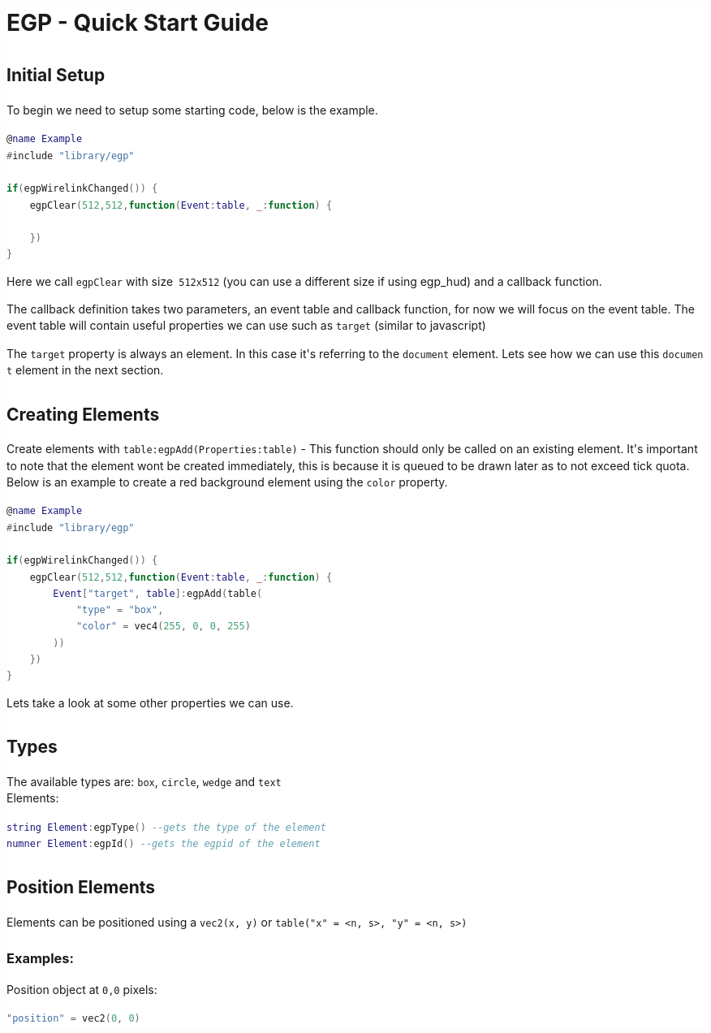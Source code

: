 # EGP - Quick Start Guide

## Initial Setup
To begin we need to setup some starting code, below is the example.
```lua
@name Example
#include "library/egp"

if(egpWirelinkChanged()) {
	egpClear(512,512,function(Event:table, _:function) {
		
	})
}
```
Here we call `egpClear` with size` 512x512` (you can use a different size if using egp_hud) and a callback function.

The callback definition takes two parameters, an event table and callback function, for now we will focus on the event table.
The event table will contain useful properties we can use such as `target` (similar to javascript)

The `target` property is always an element. In this case it's referring to the `document` element.
Lets see how we can use this `document` element in the next section.

## Creating Elements
Create elements with `table:egpAdd(Properties:table)` - This function should only be called on an existing element.
It's important to note that the element wont be created immediately, this is because it is queued to be drawn later as to not exceed tick quota.
Below is an example to create a red background element using the `color` property.  
```lua
@name Example
#include "library/egp"

if(egpWirelinkChanged()) {
	egpClear(512,512,function(Event:table, _:function) {
		Event["target", table]:egpAdd(table(
			"type" = "box",
			"color" = vec4(255, 0, 0, 255)
		))
	})
}
```
Lets take a look at some other properties we can use.
## Types
The available types are: `box`, `circle`, `wedge` and `text`  
Elements:  
```lua
string Element:egpType() --gets the type of the element
numner Element:egpId() --gets the egpid of the element
```
## Position Elements
Elements can be positioned using a `vec2(x, y)` or `table("x" = <n, s>, "y" = <n, s>)`
### Examples:
Position object at  `0,0`  pixels:
```lua
"position" = vec2(0, 0)
```
